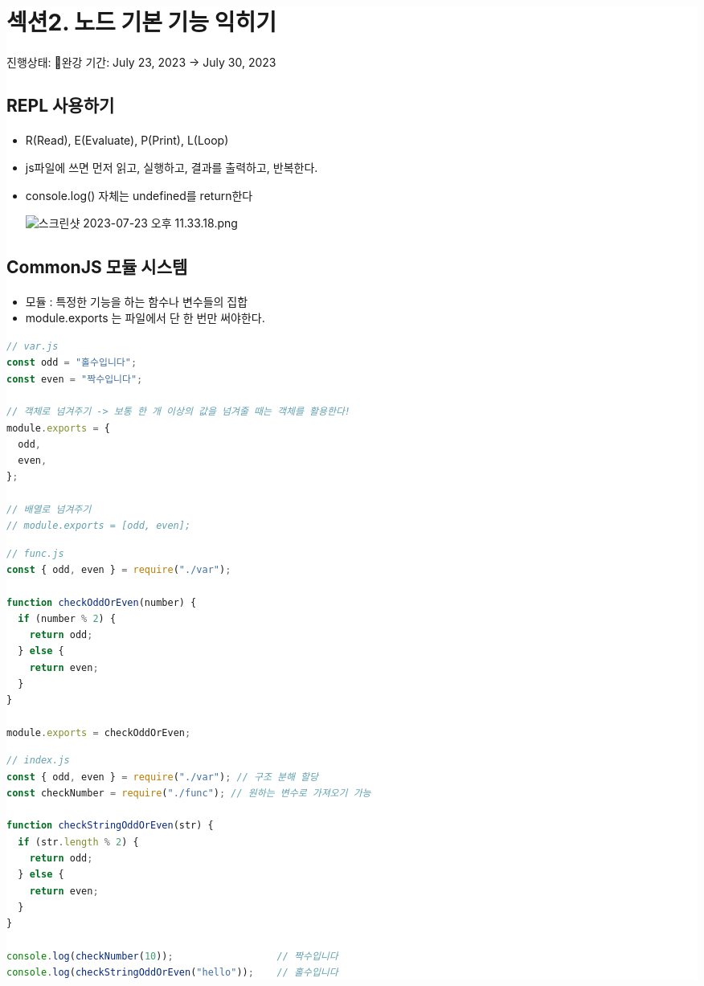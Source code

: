 # 섹션2. 노드 기본 기능 익히기

진행상태: 완강
기간: July 23, 2023 → July 30, 2023

## REPL 사용하기

- R(Read), E(Evaluate), P(Print), L(Loop)
- js파일에 쓰면 먼저 읽고, 실행하고, 결과를 출력하고, 반복한다.
- console.log() 자체는 undefined를 return한다
    
    ![스크린샷 2023-07-23 오후 11.33.18.png](%E1%84%89%E1%85%A6%E1%86%A8%E1%84%89%E1%85%A7%E1%86%AB2%20%E1%84%82%E1%85%A9%E1%84%83%E1%85%B3%20%E1%84%80%E1%85%B5%E1%84%87%E1%85%A9%E1%86%AB%20%E1%84%80%E1%85%B5%E1%84%82%E1%85%B3%E1%86%BC%20%E1%84%8B%E1%85%B5%E1%86%A8%E1%84%92%E1%85%B5%E1%84%80%E1%85%B5%20fab16763337e4ee0b0543ff240c40f77/%25E1%2584%2589%25E1%2585%25B3%25E1%2584%258F%25E1%2585%25B3%25E1%2584%2585%25E1%2585%25B5%25E1%2586%25AB%25E1%2584%2589%25E1%2585%25A3%25E1%2586%25BA_2023-07-23_%25E1%2584%258B%25E1%2585%25A9%25E1%2584%2592%25E1%2585%25AE_11.33.18.png)
    

## CommonJS 모듈 시스템

- 모듈 : 특정한 기능을 하는 함수나 변수들의 집합
- module.exports 는 파일에서 단 한 번만 써야한다.

```jsx
// var.js
const odd = "홀수입니다";
const even = "짝수입니다";

// 객체로 넘겨주기 -> 보통 한 개 이상의 값을 넘겨줄 때는 객체를 활용한다!
module.exports = {
  odd,
  even,
};

// 배열로 넘겨주기
// module.exports = [odd, even];
```

```jsx
// func.js
const { odd, even } = require("./var");

function checkOddOrEven(number) {
  if (number % 2) {
    return odd;
  } else {
    return even;
  }
}

module.exports = checkOddOrEven;
```

```jsx
// index.js
const { odd, even } = require("./var"); // 구조 분해 할당
const checkNumber = require("./func"); // 원하는 변수로 가져오기 가능

function checkStringOddOrEven(str) {
  if (str.length % 2) {
    return odd;
  } else {
    return even;
  }
}

console.log(checkNumber(10));                  // 짝수입니다
console.log(checkStringOddOrEven("hello"));    // 홀수입니다
```